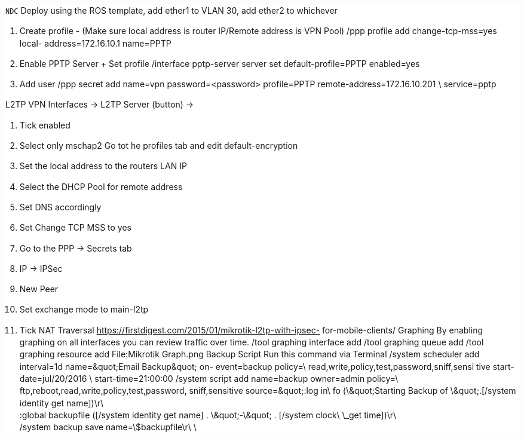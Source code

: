 ```NDC``` Deploy using the ROS template, add ether1 to VLAN 30, add ether2 to whichever

1. Create profile - (Make sure local address is
router IP/Remote address is VPN Pool)
/ppp profile
add change-tcp-mss=yes local-
address=172.16.10.1 name=PPTP

1. Enable PPTP Server + Set profile
/interface pptp-server server
set default-profile=PPTP enabled=yes

1. Add user
/ppp secret
add name=vpn password=&lt;password&gt;
profile=PPTP remote-address=172.16.10.201
\\
service=pptp

L2TP VPN
Interfaces -&gt; L2TP Server (button) -&gt;
1. Tick enabled
2. Select only mschap2
Go tot he profiles tab and edit default-encryption
1. Set the local address to the routers LAN IP
2. Select the DHCP Pool for remote address

3. Set DNS accordingly
4. Set Change TCP MSS to yes
1. Go to the PPP -&gt; Secrets tab
1. IP -&gt; IPSec
2. New Peer
3. Set exchange mode to main-l2tp
4. Tick NAT Traversal
https://firstdigest.com/2015/01/mikrotik-l2tp-with-ipsec-
for-mobile-clients/
Graphing
By enabling graphing on all interfaces you can review
traffic over time.
/tool graphing interface add
/tool graphing queue add
/tool graphing resource add
File:Mikrotik Graph.png
Backup Script
Run this command via Terminal
/system scheduler
add interval=1d name=\&quot;Email Backup\&quot; on-
event=backup policy=\\
read,write,policy,test,password,sniff,sensi
tive start-date=jul/20/2016 \\
start-time=21:00:00
/system script
add name=backup owner=admin policy=\\
ftp,reboot,read,write,policy,test,password,
sniff,sensitive source=\&quot;:log in\\
fo (\\\&quot;Starting Backup of
\\\&quot;.[/system identity get name])\\r\\
\
:global backupfile ([/system identity get
name] . \\\&quot;-\\\&quot; . [/system clock\\
\\_get time])\\r\\
\
/system backup save name=\\$backupfile\\r\\
\
```